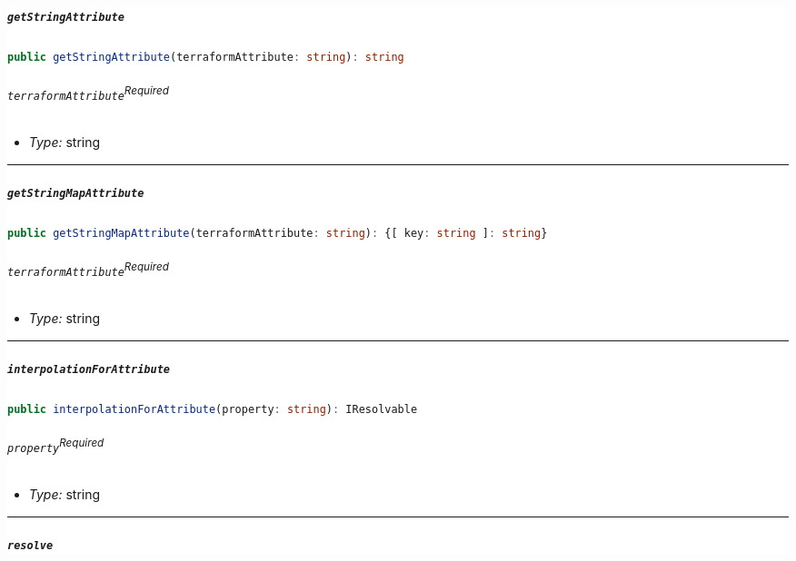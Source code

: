 ##### `getStringAttribute` <a name="getStringAttribute" id="@cdktf/provider-ionoscloud.dataIonoscloudMariadbCluster.DataIonoscloudMariadbClusterConnectionsOutputReference.getStringAttribute"></a>

```typescript
public getStringAttribute(terraformAttribute: string): string
```

###### `terraformAttribute`<sup>Required</sup> <a name="terraformAttribute" id="@cdktf/provider-ionoscloud.dataIonoscloudMariadbCluster.DataIonoscloudMariadbClusterConnectionsOutputReference.getStringAttribute.parameter.terraformAttribute"></a>

- *Type:* string

---

##### `getStringMapAttribute` <a name="getStringMapAttribute" id="@cdktf/provider-ionoscloud.dataIonoscloudMariadbCluster.DataIonoscloudMariadbClusterConnectionsOutputReference.getStringMapAttribute"></a>

```typescript
public getStringMapAttribute(terraformAttribute: string): {[ key: string ]: string}
```

###### `terraformAttribute`<sup>Required</sup> <a name="terraformAttribute" id="@cdktf/provider-ionoscloud.dataIonoscloudMariadbCluster.DataIonoscloudMariadbClusterConnectionsOutputReference.getStringMapAttribute.parameter.terraformAttribute"></a>

- *Type:* string

---

##### `interpolationForAttribute` <a name="interpolationForAttribute" id="@cdktf/provider-ionoscloud.dataIonoscloudMariadbCluster.DataIonoscloudMariadbClusterConnectionsOutputReference.interpolationForAttribute"></a>

```typescript
public interpolationForAttribute(property: string): IResolvable
```

###### `property`<sup>Required</sup> <a name="property" id="@cdktf/provider-ionoscloud.dataIonoscloudMariadbCluster.DataIonoscloudMariadbClusterConnectionsOutputReference.interpolationForAttribute.parameter.property"></a>

- *Type:* string

---

##### `resolve` <a name="resolve" id="@cdktf/provider-ionoscloud.dataIonoscloudMariadbCluster.DataIonoscloudMariadbClusterConnectionsOutputReference.resolve"></a>
